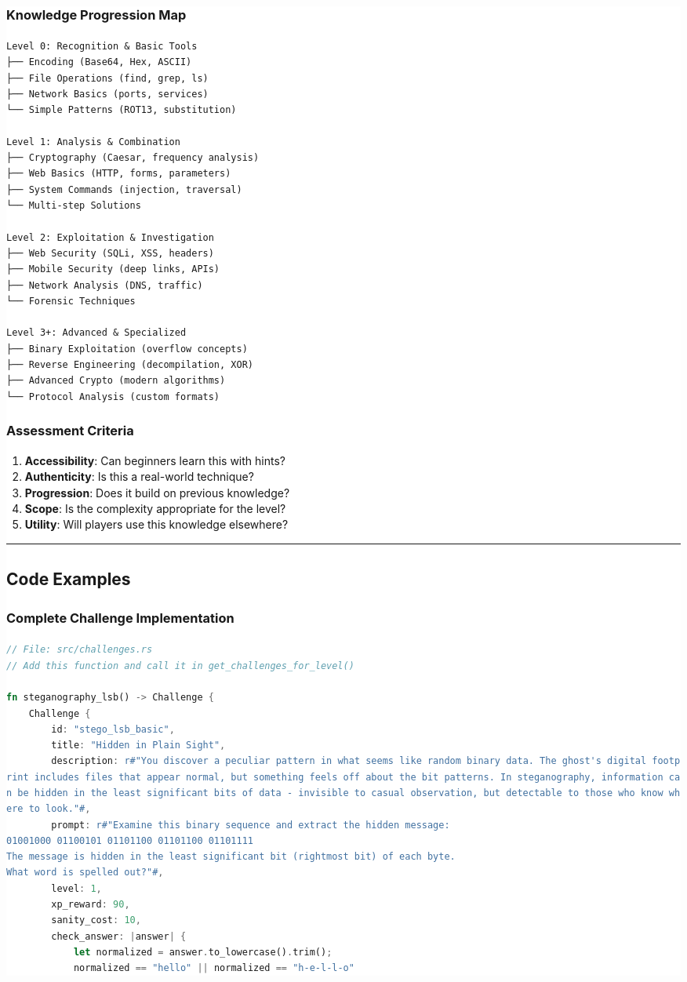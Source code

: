 ### Knowledge Progression Map

```
Level 0: Recognition & Basic Tools
├── Encoding (Base64, Hex, ASCII)
├── File Operations (find, grep, ls)
├── Network Basics (ports, services)
└── Simple Patterns (ROT13, substitution)

Level 1: Analysis & Combination
├── Cryptography (Caesar, frequency analysis)
├── Web Basics (HTTP, forms, parameters)
├── System Commands (injection, traversal)
└── Multi-step Solutions

Level 2: Exploitation & Investigation
├── Web Security (SQLi, XSS, headers)
├── Mobile Security (deep links, APIs)
├── Network Analysis (DNS, traffic)
└── Forensic Techniques

Level 3+: Advanced & Specialized
├── Binary Exploitation (overflow concepts)
├── Reverse Engineering (decompilation, XOR)
├── Advanced Crypto (modern algorithms)
└── Protocol Analysis (custom formats)
```

### Assessment Criteria

1. **Accessibility**: Can beginners learn this with hints?
2. **Authenticity**: Is this a real-world technique?
3. **Progression**: Does it build on previous knowledge?
4. **Scope**: Is the complexity appropriate for the level?
5. **Utility**: Will players use this knowledge elsewhere?

---

## Code Examples

### Complete Challenge Implementation

```rust
// File: src/challenges.rs
// Add this function and call it in get_challenges_for_level()

fn steganography_lsb() -> Challenge {
    Challenge {
        id: "stego_lsb_basic",
        title: "Hidden in Plain Sight",
        description: r#"You discover a peculiar pattern in what seems like random binary data. The ghost's digital footprint includes files that appear normal, but something feels off about the bit patterns. In steganography, information can be hidden in the least significant bits of data - invisible to casual observation, but detectable to those who know where to look."#,
        prompt: r#"Examine this binary sequence and extract the hidden message:
01001000 01100101 01101100 01101100 01101111
The message is hidden in the least significant bit (rightmost bit) of each byte.
What word is spelled out?"#,
        level: 1,
        xp_reward: 90,
        sanity_cost: 10,
        check_answer: |answer| {
            let normalized = answer.to_lowercase().trim();
            normalized == "hello" || normalized == "h-e-l-l-o"
```